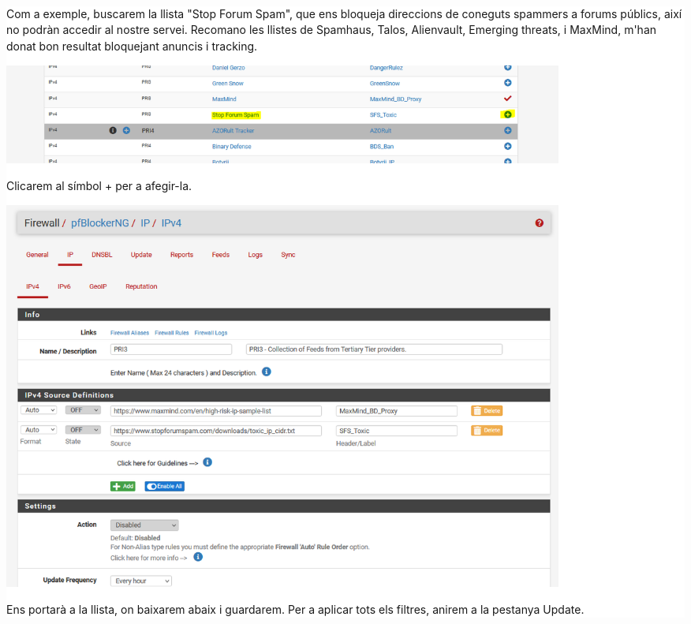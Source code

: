 Com a exemple, buscarem la llista "Stop Forum Spam", que ens bloqueja direccions de coneguts spammers a forums públics, així no podràn accedir al nostre servei. Recomano les llistes de Spamhaus, Talos, Alienvault, Emerging threats, i MaxMind, m'han donat bon resultat bloquejant anuncis i tracking.

<img src="..\assets\images\firewall\pfBlocker5.png" alt="Llista Stop-Forum-Spam" width="700"/>

Clicarem al símbol + per a afegir-la.

<img src="..\assets\images\firewall\pfBlocker6.png" alt="Llista Stop-Forum-Spam" width="700"/>

Ens portarà a la llista, on baixarem abaix i guardarem. Per a aplicar tots els filtres, anirem a la pestanya Update.
